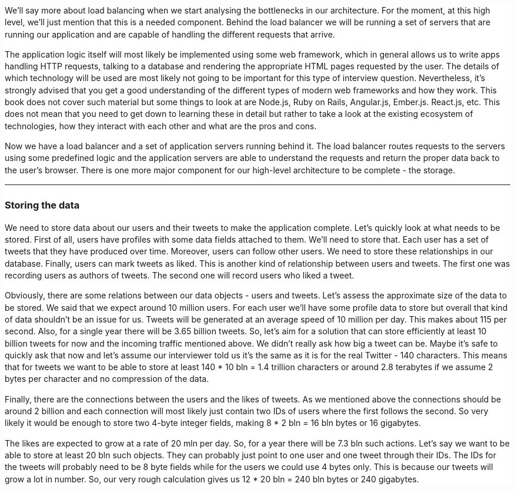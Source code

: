 We’ll say more about load balancing when we start analysing the bottlenecks in our architecture. For the moment, at this high level, we’ll just mention that this is a needed component. Behind the load balancer we will be running a set of servers that are running our application and are capable of handling the different requests that arrive.

The application logic itself will most likely be implemented using some web framework, which in general allows us to write apps handling HTTP requests, talking to a database and rendering the appropriate HTML pages requested by the user. The details of which technology will be used are most likely not going to be important for this type of interview question. Nevertheless, it’s strongly advised that you get a good understanding of the different types of modern web frameworks and how they work. This book does not cover such material but some things to look at are Node.js, Ruby on Rails, Angular.js, Ember.js. React.js, etc. This does not mean that you need to get down to learning these in detail but rather to take a look at the existing ecosystem of technologies, how they interact with each other and what are the pros and cons.

Now we have a load balancer and a set of application servers running behind it. The load balancer routes requests to the servers using some predefined logic and the application servers are able to understand the requests and return the proper data back to the user’s browser. There is one more major component for our high-level architecture to be complete - the storage.

---------------------------

### Storing the data

We need to store data about our users and their tweets to make the application complete. Let’s quickly look at what needs to be stored. First of all, users have profiles with some data fields attached to them. We’ll need to store that. Each user has a set of tweets that they have produced over time. Moreover, users can follow other users. We need to store these relationships in our database. Finally, users can mark tweets as liked. This is another kind of relationship between users and tweets. The first one was recording users as authors of tweets. The second one will record users who liked a tweet.

Obviously, there are some relations between our data objects - users and tweets. Let’s assess the approximate size of the data to be stored. We said that we expect around 10 million users. For each user we’ll have some profile data to store but overall that kind of data shouldn’t be an issue for us. Tweets will be generated at an average speed of 10 million per day. This makes about 115 per second. Also, for a single year there will be 3.65 billion tweets. So, let’s aim for a solution that can store efficiently at least 10 billion tweets for now and the incoming traffic mentioned above. We didn’t really ask how big a tweet can be. Maybe it’s safe to quickly ask that now and let’s assume our interviewer told us it’s the same as it is for the real Twitter - 140 characters. This means that for tweets we want to be able to store at least 140 * 10 bln = 1.4 trillion characters or around 2.8 terabytes if we assume 2 bytes per character and no compression of the data.

Finally, there are the connections between the users and the likes of tweets. As we mentioned above the connections should be around 2 billion and each connection will most likely just contain two IDs of users where the first follows the second. So very likely it would be enough to store two 4-byte integer fields, making 8 * 2 bln = 16 bln bytes or 16 gigabytes.

The likes are expected to grow at a rate of 20 mln per day. So, for a year there will be 7.3 bln such actions. Let’s say we want to be able to store at least 20 bln such objects. They can probably just point to one user and one tweet through their IDs. The IDs for the tweets will probably need to be 8 byte fields while for the users we could use 4 bytes only. This is because our tweets will grow a lot in number. So, our very rough calculation gives us 12 * 20 bln = 240 bln bytes or 240 gigabytes.
